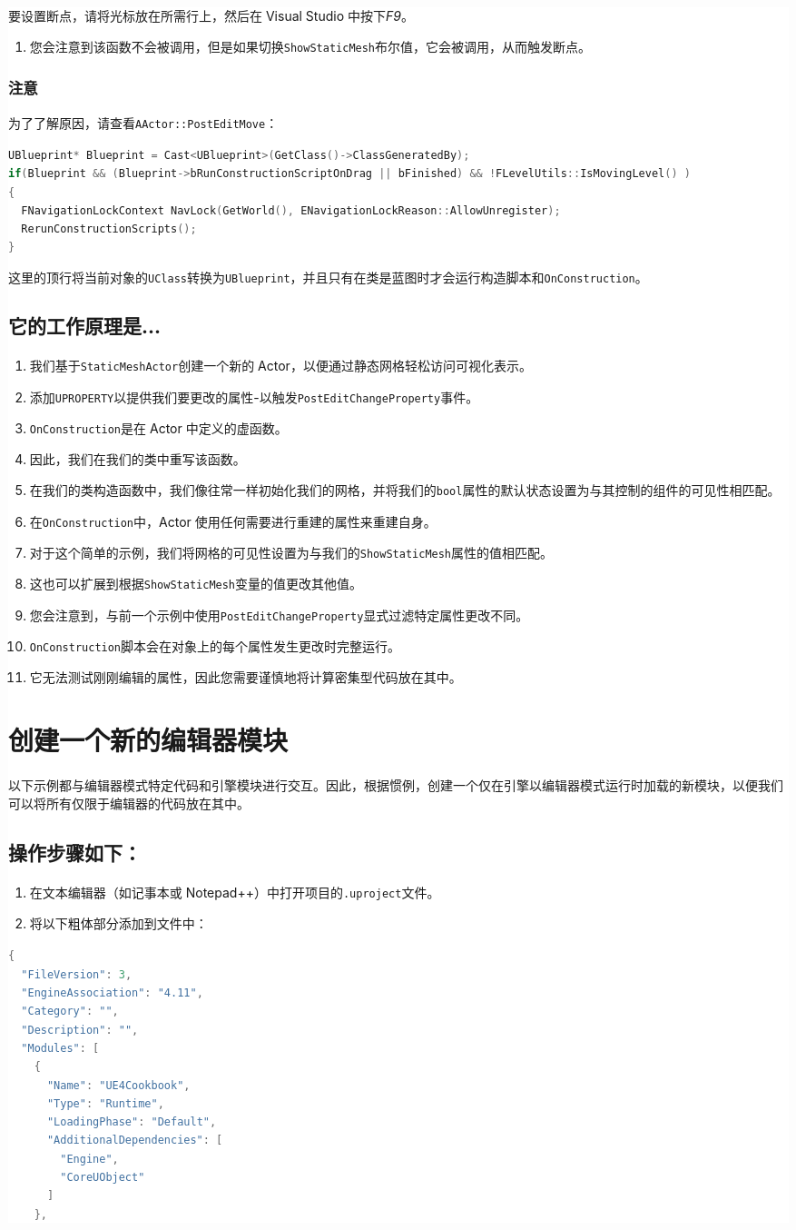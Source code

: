 要设置断点，请将光标放在所需行上，然后在 Visual Studio 中按下*F9*。

1.  您会注意到该函数不会被调用，但是如果切换`ShowStaticMesh`布尔值，它会被调用，从而触发断点。

### 注意

为了了解原因，请查看`AActor::PostEditMove`：

```cpp
UBlueprint* Blueprint = Cast<UBlueprint>(GetClass()->ClassGeneratedBy);
if(Blueprint && (Blueprint->bRunConstructionScriptOnDrag || bFinished) && !FLevelUtils::IsMovingLevel() )
{
  FNavigationLockContext NavLock(GetWorld(), ENavigationLockReason::AllowUnregister);
  RerunConstructionScripts();
}
```

这里的顶行将当前对象的`UClass`转换为`UBlueprint`，并且只有在类是蓝图时才会运行构造脚本和`OnConstruction`。

## 它的工作原理是...

1.  我们基于`StaticMeshActor`创建一个新的 Actor，以便通过静态网格轻松访问可视化表示。

1.  添加`UPROPERTY`以提供我们要更改的属性-以触发`PostEditChangeProperty`事件。

1.  `OnConstruction`是在 Actor 中定义的虚函数。

1.  因此，我们在我们的类中重写该函数。

1.  在我们的类构造函数中，我们像往常一样初始化我们的网格，并将我们的`bool`属性的默认状态设置为与其控制的组件的可见性相匹配。

1.  在`OnConstruction`中，Actor 使用任何需要进行重建的属性来重建自身。

1.  对于这个简单的示例，我们将网格的可见性设置为与我们的`ShowStaticMesh`属性的值相匹配。

1.  这也可以扩展到根据`ShowStaticMesh`变量的值更改其他值。

1.  您会注意到，与前一个示例中使用`PostEditChangeProperty`显式过滤特定属性更改不同。

1.  `OnConstruction`脚本会在对象上的每个属性发生更改时完整运行。

1.  它无法测试刚刚编辑的属性，因此您需要谨慎地将计算密集型代码放在其中。

# 创建一个新的编辑器模块

以下示例都与编辑器模式特定代码和引擎模块进行交互。因此，根据惯例，创建一个仅在引擎以编辑器模式运行时加载的新模块，以便我们可以将所有仅限于编辑器的代码放在其中。

## 操作步骤如下：

1.  在文本编辑器（如记事本或 Notepad++）中打开项目的`.uproject`文件。

1.  将以下粗体部分添加到文件中：

```cpp
{
  "FileVersion": 3,
  "EngineAssociation": "4.11",
  "Category": "",
  "Description": "",
  "Modules": [
    {
      "Name": "UE4Cookbook",
      "Type": "Runtime",
      "LoadingPhase": "Default",
      "AdditionalDependencies": [
        "Engine",
        "CoreUObject"
      ]
    },
```